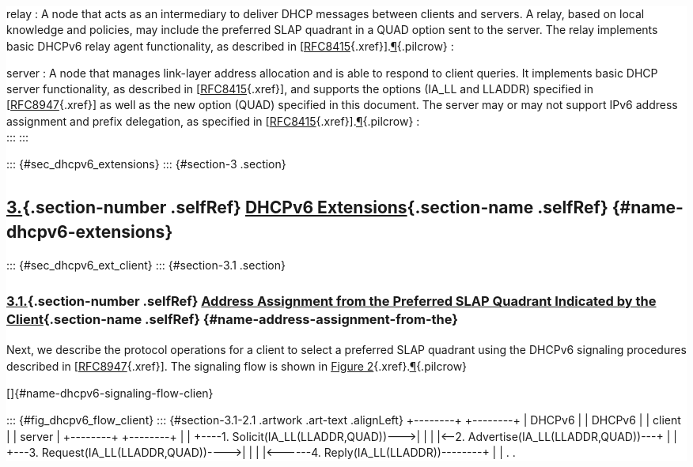 relay
:   A node that acts as an intermediary to deliver DHCP messages between
    clients and servers. A relay, based on local knowledge and policies,
    may include the preferred SLAP quadrant in a QUAD option sent to the
    server. The relay implements basic DHCPv6 relay agent functionality,
    as described in
    \[[RFC8415](#RFC8415){.xref}\].[¶](#section-2-3.12){.pilcrow}
:   

server
:   A node that manages link-layer address allocation and is able to
    respond to client queries. It implements basic DHCP server
    functionality, as described in \[[RFC8415](#RFC8415){.xref}\], and
    supports the options (IA_LL and LLADDR) specified in
    \[[RFC8947](#RFC8947){.xref}\] as well as the new option (QUAD)
    specified in this document. The server may or may not support IPv6
    address assignment and prefix delegation, as specified in
    \[[RFC8415](#RFC8415){.xref}\].[¶](#section-2-3.14){.pilcrow}
:   
:::
:::

::: {#sec_dhcpv6_extensions}
::: {#section-3 .section}
## [3.](#section-3){.section-number .selfRef} [DHCPv6 Extensions](#name-dhcpv6-extensions){.section-name .selfRef} {#name-dhcpv6-extensions}

::: {#sec_dhcpv6_ext_client}
::: {#section-3.1 .section}
### [3.1.](#section-3.1){.section-number .selfRef} [Address Assignment from the Preferred SLAP Quadrant Indicated by the Client](#name-address-assignment-from-the){.section-name .selfRef} {#name-address-assignment-from-the}

Next, we describe the protocol operations for a client to select a
preferred SLAP quadrant using the DHCPv6 signaling procedures described
in \[[RFC8947](#RFC8947){.xref}\]. The signaling flow is shown in
[Figure 2](#fig_dhcpv6_flow_client){.xref}.[¶](#section-3.1-1){.pilcrow}

[]{#name-dhcpv6-signaling-flow-clien}

::: {#fig_dhcpv6_flow_client}
::: {#section-3.1-2.1 .artwork .art-text .alignLeft}
     +--------+                            +--------+
     | DHCPv6 |                            | DHCPv6 |
     | client |                            | server |
     +--------+                            +--------+
         |                                      |
         +----1. Solicit(IA_LL(LLADDR,QUAD))--->|
         |                                      |
         |<--2. Advertise(IA_LL(LLADDR,QUAD))---+
         |                                      |
         +---3. Request(IA_LL(LLADDR,QUAD))---->|
         |                                      |
         |<------4. Reply(IA_LL(LLADDR))--------+
         |                                      |
         .                                      .